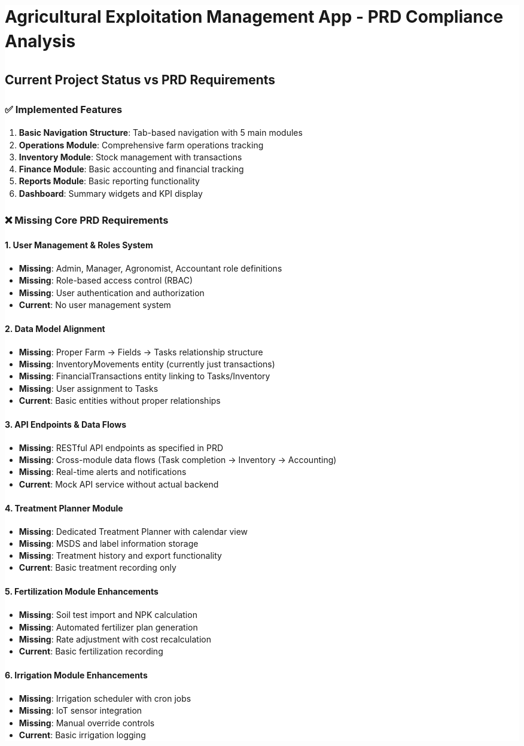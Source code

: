# Agricultural Exploitation Management App - PRD Compliance Analysis

## Current Project Status vs PRD Requirements

### ✅ **Implemented Features**
1. **Basic Navigation Structure**: Tab-based navigation with 5 main modules
2. **Operations Module**: Comprehensive farm operations tracking
3. **Inventory Module**: Stock management with transactions
4. **Finance Module**: Basic accounting and financial tracking
5. **Reports Module**: Basic reporting functionality
6. **Dashboard**: Summary widgets and KPI display

### ❌ **Missing Core PRD Requirements**

#### 1. **User Management & Roles System**
- **Missing**: Admin, Manager, Agronomist, Accountant role definitions
- **Missing**: Role-based access control (RBAC)
- **Missing**: User authentication and authorization
- **Current**: No user management system

#### 2. **Data Model Alignment**
- **Missing**: Proper Farm → Fields → Tasks relationship structure
- **Missing**: InventoryMovements entity (currently just transactions)
- **Missing**: FinancialTransactions entity linking to Tasks/Inventory
- **Missing**: User assignment to Tasks
- **Current**: Basic entities without proper relationships

#### 3. **API Endpoints & Data Flows**
- **Missing**: RESTful API endpoints as specified in PRD
- **Missing**: Cross-module data flows (Task completion → Inventory → Accounting)
- **Missing**: Real-time alerts and notifications
- **Current**: Mock API service without actual backend

#### 4. **Treatment Planner Module**
- **Missing**: Dedicated Treatment Planner with calendar view
- **Missing**: MSDS and label information storage
- **Missing**: Treatment history and export functionality
- **Current**: Basic treatment recording only

#### 5. **Fertilization Module Enhancements**
- **Missing**: Soil test import and NPK calculation
- **Missing**: Automated fertilizer plan generation
- **Missing**: Rate adjustment with cost recalculation
- **Current**: Basic fertilization recording

#### 6. **Irrigation Module Enhancements**
- **Missing**: Irrigation scheduler with cron jobs
- **Missing**: IoT sensor integration
- **Missing**: Manual override controls
- **Current**: Basic irrigation logging
